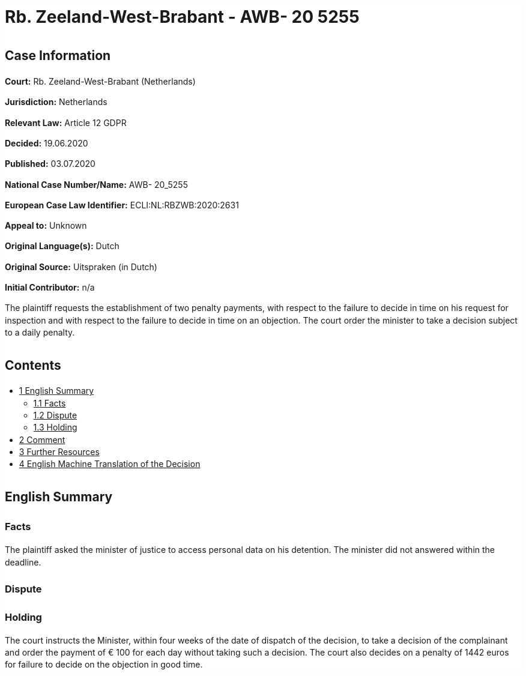 # Rb. Zeeland-West-Brabant - AWB- 20 5255

## Case Information

**Court:** Rb. Zeeland-West-Brabant (Netherlands)

**Jurisdiction:** Netherlands

**Relevant Law:** Article 12 GDPR

**Decided:** 19.06.2020

**Published:** 03.07.2020

**National Case Number/Name:** AWB- 20_5255

**European Case Law Identifier:** ECLI:NL:RBZWB:2020:2631

**Appeal to:** Unknown

**Original Language(s):** Dutch

**Original Source:** Uitspraken (in Dutch)

**Initial Contributor:** n/a

The plaintiff requests the establishment of two penalty payments, with respect to the failure to decide in time on his request for inspection and with respect to the failure to decide in time on an objection. The court order the minister to take a decision subject to a daily penalty.

## Contents

*   [1 English Summary](#English_Summary)
    *   [1.1 Facts](#Facts)
    *   [1.2 Dispute](#Dispute)
    *   [1.3 Holding](#Holding)
*   [2 Comment](#Comment)
*   [3 Further Resources](#Further_Resources)
*   [4 English Machine Translation of the Decision](#English_Machine_Translation_of_the_Decision)

## English Summary

### Facts

The plaintiff asked the minister of justice to access personal data on his detention. The minister did not answered within the deadline.

### Dispute

### Holding

The court instructs the Minister, within four weeks of the date of dispatch of the decision, to take a decision of the complainant and order the payment of € 100 for each day without taking such a decision. The court also decides on a penalty of 1442 euros for failure to decide on the objection in good time.
